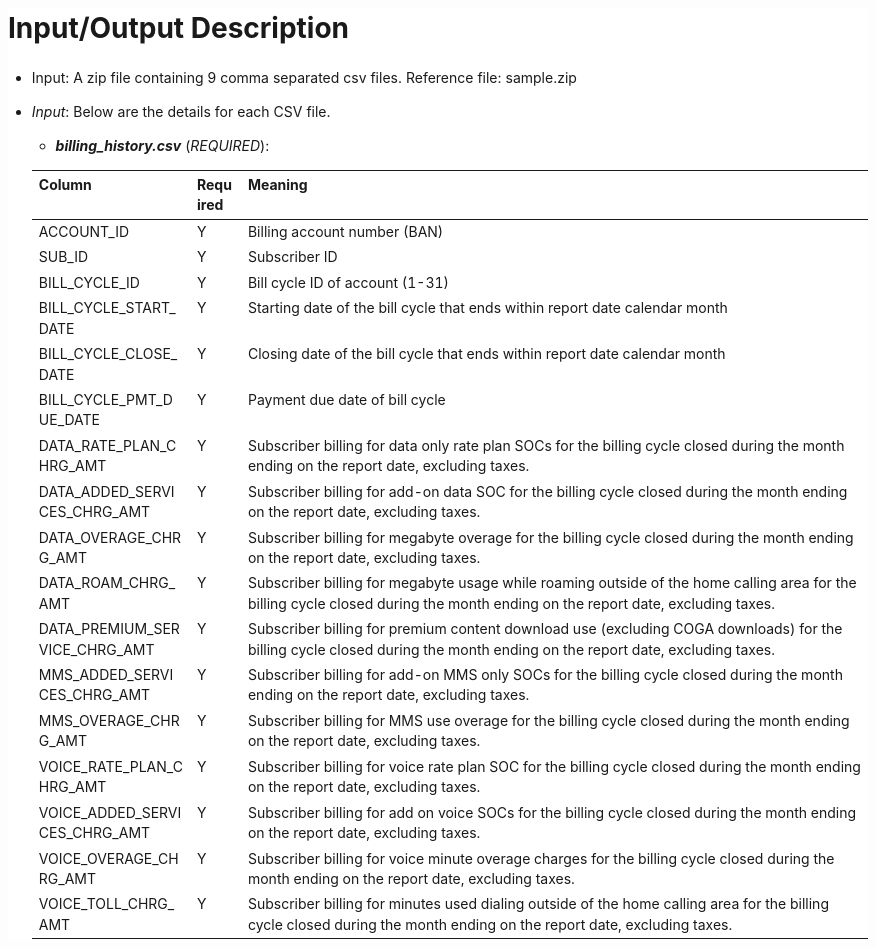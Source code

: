 # Input/Output Description

- Input: A zip file containing 9 comma separated csv files. Reference file: sample.zip
- _Input_: Below are the details for each CSV file. 

    - **_billing_history.csv_** (*REQUIRED*): 

    | Column                          | Required         | Meaning                                                                                                                                                                                                                                 |
    |---------------------------------|------------------|-----------------------------------------------------------------------------------------------------------------------------------------------------------------------------------------------------------------------------------------|
    | ACCOUNT_ID                      | Y                | Billing account number (BAN)                                                                                                                                                                                                            |
    | SUB_ID                          | Y                | Subscriber ID                                                                                                                                                                                                                           |
    | BILL_CYCLE_ID                   | Y                | Bill cycle ID of account (1-31)                                                                                                                                                                                                         |
    | BILL_CYCLE_START_DATE           | Y                | Starting date of the bill cycle that ends within report date calendar month                                                                                                                                                             |
    | BILL_CYCLE_CLOSE_DATE           | Y                | Closing date of the bill cycle that ends within report date calendar month                                                                                                                                                              |
    | BILL_CYCLE_PMT_DUE_DATE         | Y                | Payment due date of bill cycle                                                                                                                                                                                                          |
    | DATA_RATE_PLAN_CHRG_AMT         | Y                | Subscriber billing for data only rate plan SOCs for the billing cycle closed during the month ending on the report date, excluding taxes.                                                                                               |
    | DATA_ADDED_SERVICES_CHRG_AMT    | Y                | Subscriber billing for add-on data SOC for the billing cycle closed during the month ending on the report date, excluding taxes.                                                                                                        |
    | DATA_OVERAGE_CHRG_AMT           | Y                | Subscriber billing for megabyte overage for the billing cycle closed during the month ending on the report date, excluding taxes.                                                                                                       |
    | DATA_ROAM_CHRG_AMT              | Y                | Subscriber billing for megabyte usage while roaming outside of the home calling area for the billing cycle closed during the month ending on the report date, excluding taxes.                                                          |
    | DATA_PREMIUM_SERVICE_CHRG_AMT   | Y                | Subscriber billing for premium content download use (excluding COGA downloads) for the billing cycle closed during the month ending on the report date, excluding taxes.                                                                |
    | MMS_ADDED_SERVICES_CHRG_AMT     | Y                | Subscriber billing for add-on MMS only SOCs for the billing cycle closed during the month ending on the report date, excluding taxes.                                                                                                   |
    | MMS_OVERAGE_CHRG_AMT            | Y                | Subscriber billing for MMS use overage for the billing cycle closed during the month ending on the report date, excluding taxes.                                                                                                        |
    | VOICE_RATE_PLAN_CHRG_AMT        | Y                | Subscriber billing for voice rate plan SOC for the billing cycle closed during the month ending on the report date, excluding taxes.                                                                                                    |
    | VOICE_ADDED_SERVICES_CHRG_AMT   | Y                | Subscriber billing for add on voice SOCs for the billing cycle closed during the month ending on the report date, excluding taxes.                                                                                                      |
    | VOICE_OVERAGE_CHRG_AMT          | Y                | Subscriber billing for voice minute overage charges for the billing cycle closed during the month ending on the report date, excluding taxes.                                                                                           |
    | VOICE_TOLL_CHRG_AMT             | Y                | Subscriber billing for minutes used dialing outside of the home calling area for the billing cycle closed during the month ending on the report date, excluding taxes.                                                                  |